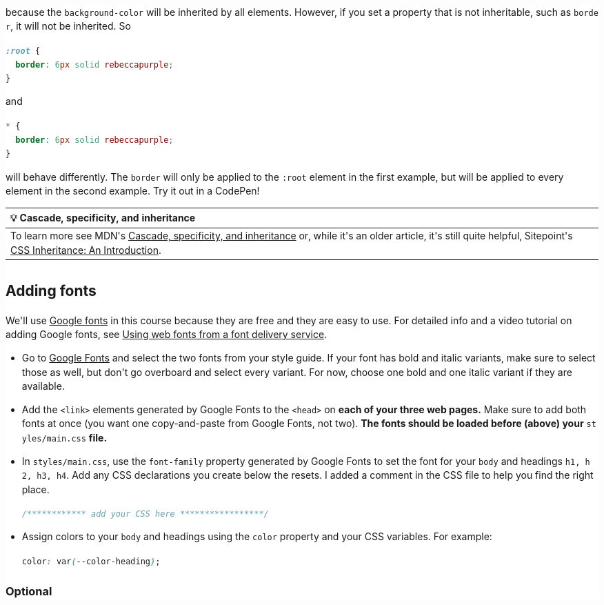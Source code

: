 because the `background-color` will be inherited by all elements. However, if you set a property that is not inheritable, such as `border`, it will not be inherited. So

```css
:root {
  border: 6px solid rebeccapurple;
}
```

and

```css
* {
  border: 6px solid rebeccapurple;
}
```

will behave differently. The `border` will only be applied to the `:root` element in the first example, but will be applied to every element in the second example. Try it out in a CodePen!

| :bulb: Cascade, specificity, and inheritance                                                                                                                                                                                                                                                                                    |
| :------------------------------------------------------------------------------------------------------------------------------------------------------------------------------------------------------------------------------------------------------------------------------------------------------------------------------ |
| To learn more see MDN's [Cascade, specificity, and inheritance](https://developer.mozilla.org/en-US/docs/Learn/CSS/Building_blocks/Cascade_and_inheritance) or, while it's an older article, it's still quite helpful, Sitepoint's [CSS Inheritance: An Introduction](https://www.sitepoint.com/css-inheritance-introduction/). |

## Adding fonts

We'll use [Google fonts](https://fonts.google.com/) in this course because they are free and they are easy to use. For detailed info and a video tutorial on adding Google fonts, see [Using web fonts from a font delivery service](https://fonts.google.com/knowledge/using_type/using_web_fonts_from_a_font_delivery_service).

- Go to [Google Fonts](https://fonts.google.com/) and select the two fonts from your style guide. If your font has bold and italic variants, make sure to select those as well, but don't go overboard and select every variant. For now, choose one bold and one italic variant if they are available.
- Add the `<link>` elements generated by Google Fonts to the `<head>` on **each of your three web pages.** Make sure to add both fonts at once (you want one copy-and-paste from Google Fonts, not two). **The fonts should be loaded before (above) your** `styles/main.css` **file.**

- In `styles/main.css`, use the `font-family` property generated by Google Fonts to set the font for your `body` and headings `h1, h2, h3, h4`. Add any CSS declarations you create below the resets. I added a comment in the CSS file to help you find the right place.

  ```css
  /************ add your CSS here *****************/
  ```

- Assign colors to your `body` and headings using the `color` property and your CSS variables. For example:

  ```css
  color: var(--color-heading);
  ```

  

### Optional

